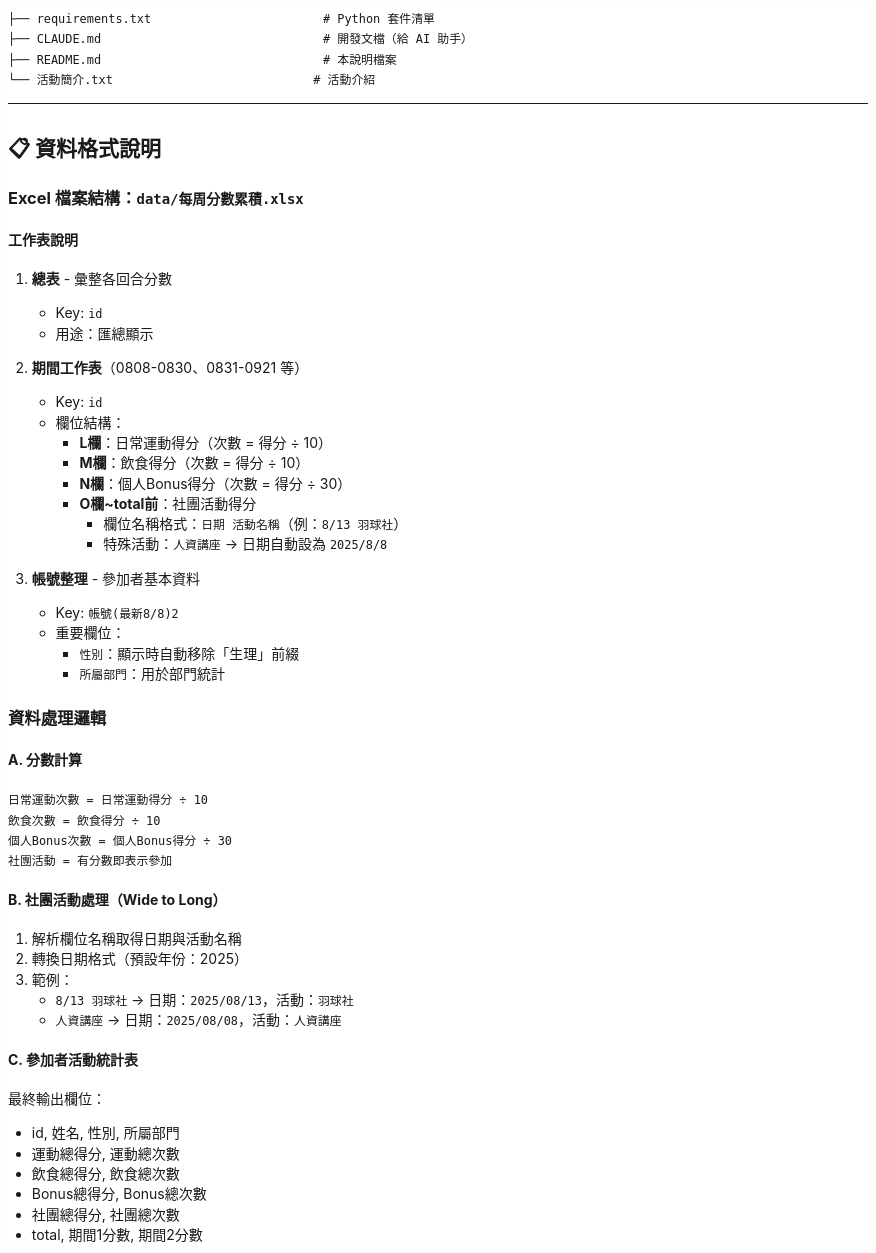 ```
├── requirements.txt                        # Python 套件清單
├── CLAUDE.md                               # 開發文檔（給 AI 助手）
├── README.md                               # 本說明檔案
└── 活動簡介.txt                            # 活動介紹
```

---

## 📋 資料格式說明

### Excel 檔案結構：`data/每周分數累積.xlsx`

#### 工作表說明

1. **總表** - 彙整各回合分數
   - Key: `id`
   - 用途：匯總顯示

2. **期間工作表**（0808-0830、0831-0921 等）
   - Key: `id`
   - 欄位結構：
     - **L欄**：日常運動得分（次數 = 得分 ÷ 10）
     - **M欄**：飲食得分（次數 = 得分 ÷ 10）
     - **N欄**：個人Bonus得分（次數 = 得分 ÷ 30）
     - **O欄~total前**：社團活動得分
       - 欄位名稱格式：`日期 活動名稱`（例：`8/13 羽球社`）
       - 特殊活動：`人資講座` → 日期自動設為 `2025/8/8`

3. **帳號整理** - 參加者基本資料
   - Key: `帳號(最新8/8)2`
   - 重要欄位：
     - `性別`：顯示時自動移除「生理」前綴
     - `所屬部門`：用於部門統計

### 資料處理邏輯

#### A. 分數計算
```
日常運動次數 = 日常運動得分 ÷ 10
飲食次數 = 飲食得分 ÷ 10
個人Bonus次數 = 個人Bonus得分 ÷ 30
社團活動 = 有分數即表示參加
```

#### B. 社團活動處理（Wide to Long）
1. 解析欄位名稱取得日期與活動名稱
2. 轉換日期格式（預設年份：2025）
3. 範例：
   - `8/13 羽球社` → 日期：`2025/08/13`，活動：`羽球社`
   - `人資講座` → 日期：`2025/08/08`，活動：`人資講座`

#### C. 參加者活動統計表
最終輸出欄位：
- id, 姓名, 性別, 所屬部門
- 運動總得分, 運動總次數
- 飲食總得分, 飲食總次數
- Bonus總得分, Bonus總次數
- 社團總得分, 社團總次數
- total, 期間1分數, 期間2分數

